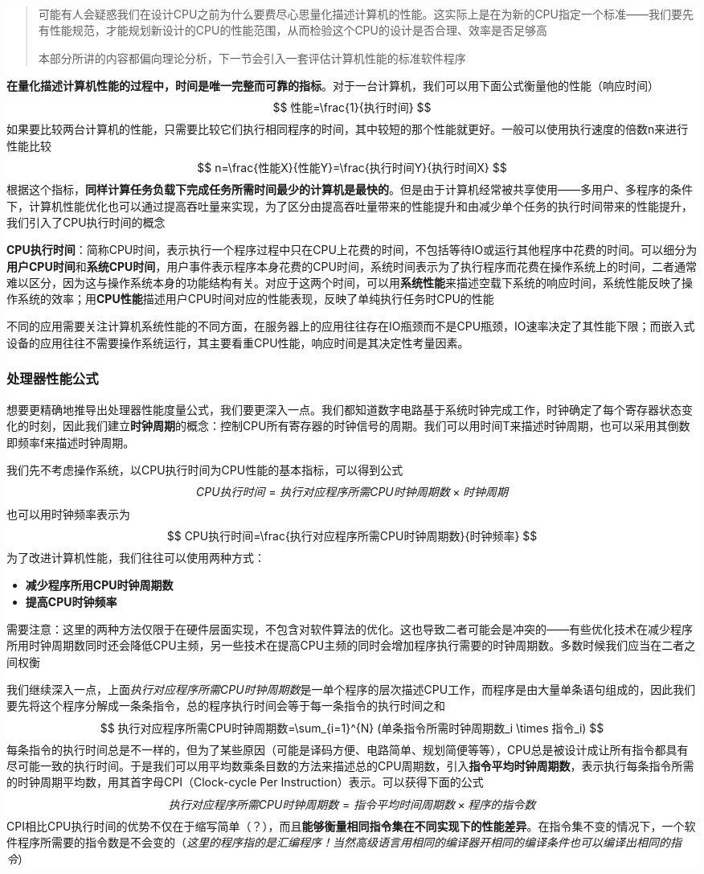 > 可能有人会疑惑我们在设计CPU之前为什么要费尽心思量化描述计算机的性能。这实际上是在为新的CPU指定一个标准——我们要先有性能规范，才能规划新设计的CPU的性能范围，从而检验这个CPU的设计是否合理、效率是否足够高
>
> 本部分所讲的内容都偏向理论分析，下一节会引入一套评估计算机性能的标准软件程序

**在量化描述计算机性能的过程中，时间是唯一完整而可靠的指标**。对于一台计算机，我们可以用下面公式衡量他的性能（响应时间）
$$
性能=\frac{1}{执行时间}
$$
如果要比较两台计算机的性能，只需要比较它们执行相同程序的时间，其中较短的那个性能就更好。一般可以使用执行速度的倍数n来进行性能比较
$$
n=\frac{性能X}{性能Y}=\frac{执行时间Y}{执行时间X}
$$
根据这个指标，**同样计算任务负载下完成任务所需时间最少的计算机是最快的**。但是由于计算机经常被共享使用——多用户、多程序的条件下，计算机性能优化也可以通过提高吞吐量来实现，为了区分由提高吞吐量带来的性能提升和由减少单个任务的执行时间带来的性能提升，我们引入了CPU执行时间的概念

**CPU执行时间**：简称CPU时间，表示执行一个程序过程中只在CPU上花费的时间，不包括等待IO或运行其他程序中花费的时间。可以细分为**用户CPU时间**和**系统CPU时间**，用户事件表示程序本身花费的CPU时间，系统时间表示为了执行程序而花费在操作系统上的时间，二者通常难以区分，因为这与操作系统本身的功能结构有关。对应于这两个时间，可以用**系统性能**来描述空载下系统的响应时间，系统性能反映了操作系统的效率；用**CPU性能**描述用户CPU时间对应的性能表现，反映了单纯执行任务时CPU的性能

不同的应用需要关注计算机系统性能的不同方面，在服务器上的应用往往存在IO瓶颈而不是CPU瓶颈，IO速率决定了其性能下限；而嵌入式设备的应用往往不需要操作系统运行，其主要看重CPU性能，响应时间是其决定性考量因素。

### 处理器性能公式

想要更精确地推导出处理器性能度量公式，我们要更深入一点。我们都知道数字电路基于系统时钟完成工作，时钟确定了每个寄存器状态变化的时刻，因此我们建立**时钟周期**的概念：控制CPU所有寄存器的时钟信号的周期。我们可以用时间T来描述时钟周期，也可以采用其倒数即频率f来描述时钟周期。

我们先不考虑操作系统，以CPU执行时间为CPU性能的基本指标，可以得到公式
$$
CPU执行时间=执行对应程序所需CPU时钟周期数 \times 时钟周期
$$
也可以用时钟频率表示为
$$
CPU执行时间=\frac{执行对应程序所需CPU时钟周期数}{时钟频率}
$$
为了改进计算机性能，我们往往可以使用两种方式：

* **减少程序所用CPU时钟周期数**
* **提高CPU时钟频率**

需要注意：这里的两种方法仅限于在硬件层面实现，不包含对软件算法的优化。这也导致二者可能会是冲突的——有些优化技术在减少程序所用时钟周期数同时还会降低CPU主频，另一些技术在提高CPU主频的同时会增加程序执行需要的时钟周期数。多数时候我们应当在二者之间权衡

我们继续深入一点，上面*执行对应程序所需CPU时钟周期数*是一单个程序的层次描述CPU工作，而程序是由大量单条语句组成的，因此我们要先将这个程序分解成一条条指令，总的程序执行时间会等于每一条指令的执行时间之和
$$
执行对应程序所需CPU时钟周期数=\sum_{i=1}^{N} (单条指令所需时钟周期数_i \times 指令_i)
$$
每条指令的执行时间总是不一样的，但为了某些原因（可能是译码方便、电路简单、规划简便等等），CPU总是被设计成让所有指令都具有尽可能一致的执行时间。于是我们可以用平均数乘条目数的方法来描述总的CPU周期数，引入**指令平均时钟周期数**，表示执行每条指令所需的时钟周期平均数，用其首字母CPI（Clock-cycle Per Instruction）表示。可以获得下面的公式
$$
执行对应程序所需CPU时钟周期数=指令平均时间周期数\times 程序的指令数
$$
CPI相比CPU执行时间的优势不仅在于缩写简单（？），而且**能够衡量相同指令集在不同实现下的性能差异**。在指令集不变的情况下，一个软件程序所需要的指令数是不会变的（*这里的程序指的是汇编程序！当然高级语言用相同的编译器开相同的编译条件也可以编译出相同的指令*）
